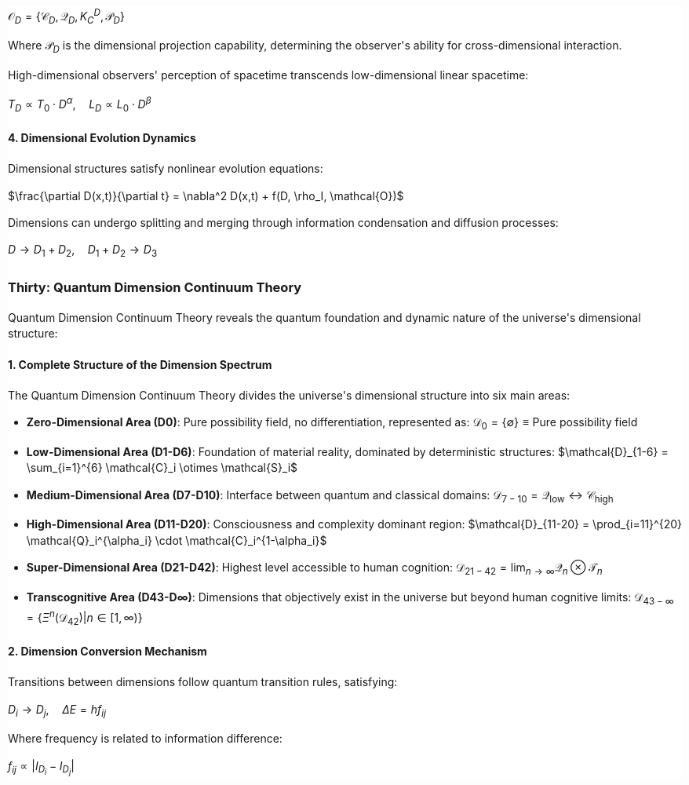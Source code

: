 $`\mathcal{O}_D = \{\mathcal{C}_D, \mathcal{Q}_D, K_C^D, \mathcal{P}_D\}`$

Where $`\mathcal{P}_D`$ is the dimensional projection capability, determining the observer's ability for cross-dimensional interaction.

High-dimensional observers' perception of spacetime transcends low-dimensional linear spacetime:

$`T_D \propto T_0 \cdot D^{\alpha}, \quad L_D \propto L_0 \cdot D^{\beta}`$

#### 4. Dimensional Evolution Dynamics

Dimensional structures satisfy nonlinear evolution equations:

$`\frac{\partial D(x,t)}{\partial t} = \nabla^2 D(x,t) + f(D, \rho_I, \mathcal{O})`$

Dimensions can undergo splitting and merging through information condensation and diffusion processes:

$`D \to D_1 + D_2, \quad D_1 + D_2 \to D_3`$

### Thirty: Quantum Dimension Continuum Theory

Quantum Dimension Continuum Theory reveals the quantum foundation and dynamic nature of the universe's dimensional structure:

#### 1. Complete Structure of the Dimension Spectrum

The Quantum Dimension Continuum Theory divides the universe's dimensional structure into six main areas:

- **Zero-Dimensional Area (D0)**: Pure possibility field, no differentiation, represented as:
  $`\mathcal{D}_0 = \{\emptyset\} \equiv \text{Pure possibility field}`$

- **Low-Dimensional Area (D1-D6)**: Foundation of material reality, dominated by deterministic structures:
  $`\mathcal{D}_{1-6} = \sum_{i=1}^{6} \mathcal{C}_i \otimes \mathcal{S}_i`$

- **Medium-Dimensional Area (D7-D10)**: Interface between quantum and classical domains:
  $`\mathcal{D}_{7-10} = \mathcal{Q}_{\text{low}} \leftrightarrow \mathcal{C}_{\text{high}}`$

- **High-Dimensional Area (D11-D20)**: Consciousness and complexity dominant region:
  $`\mathcal{D}_{11-20} = \prod_{i=11}^{20} \mathcal{Q}_i^{\alpha_i} \cdot \mathcal{C}_i^{1-\alpha_i}`$

- **Super-Dimensional Area (D21-D42)**: Highest level accessible to human cognition:
  $`\mathcal{D}_{21-42} = \lim_{n\to\infty} \mathcal{Q}_n \otimes \mathcal{T}_n`$

- **Transcognitive Area (D43-D∞)**: Dimensions that objectively exist in the universe but beyond human cognitive limits:
  $`\mathcal{D}_{43-\infty} = \{\Xi^n(\mathcal{D}_{42}) | n \in [1,\infty)\}`$

#### 2. Dimension Conversion Mechanism

Transitions between dimensions follow quantum transition rules, satisfying:

$`D_i \to D_j, \quad \Delta E = hf_{ij}`$

Where frequency is related to information difference:

$`f_{ij} \propto |I_{D_i} - I_{D_j}|`$
